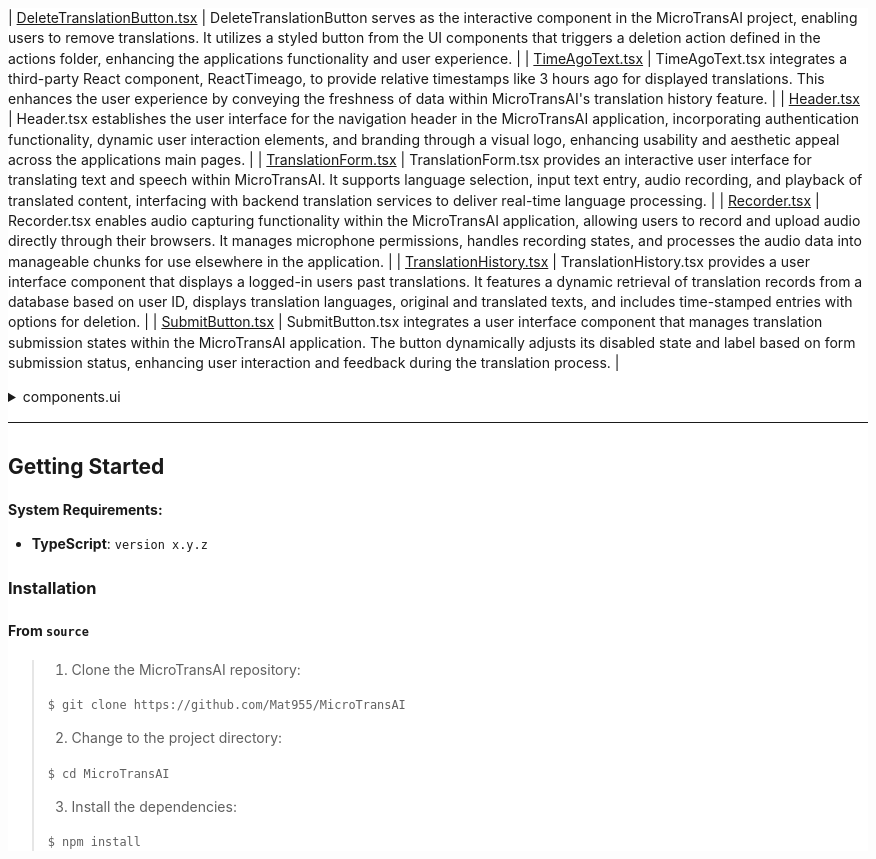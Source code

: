 | [DeleteTranslationButton.tsx](https://github.com/Mat955/MicroTransAI/blob/master/components/DeleteTranslationButton.tsx) | DeleteTranslationButton serves as the interactive component in the MicroTransAI project, enabling users to remove translations. It utilizes a styled button from the UI components that triggers a deletion action defined in the actions folder, enhancing the applications functionality and user experience.                    |
| [TimeAgoText.tsx](https://github.com/Mat955/MicroTransAI/blob/master/components/TimeAgoText.tsx)                         | TimeAgoText.tsx integrates a third-party React component, ReactTimeago, to provide relative timestamps like 3 hours ago for displayed translations. This enhances the user experience by conveying the freshness of data within MicroTransAI's translation history feature.                                                        |
| [Header.tsx](https://github.com/Mat955/MicroTransAI/blob/master/components/Header.tsx)                                   | Header.tsx establishes the user interface for the navigation header in the MicroTransAI application, incorporating authentication functionality, dynamic user interaction elements, and branding through a visual logo, enhancing usability and aesthetic appeal across the applications main pages.                               |
| [TranslationForm.tsx](https://github.com/Mat955/MicroTransAI/blob/master/components/TranslationForm.tsx)                 | TranslationForm.tsx provides an interactive user interface for translating text and speech within MicroTransAI. It supports language selection, input text entry, audio recording, and playback of translated content, interfacing with backend translation services to deliver real-time language processing.                     |
| [Recorder.tsx](https://github.com/Mat955/MicroTransAI/blob/master/components/Recorder.tsx)                               | Recorder.tsx enables audio capturing functionality within the MicroTransAI application, allowing users to record and upload audio directly through their browsers. It manages microphone permissions, handles recording states, and processes the audio data into manageable chunks for use elsewhere in the application.          |
| [TranslationHistory.tsx](https://github.com/Mat955/MicroTransAI/blob/master/components/TranslationHistory.tsx)           | TranslationHistory.tsx provides a user interface component that displays a logged-in users past translations. It features a dynamic retrieval of translation records from a database based on user ID, displays translation languages, original and translated texts, and includes time-stamped entries with options for deletion. |
| [SubmitButton.tsx](https://github.com/Mat955/MicroTransAI/blob/master/components/SubmitButton.tsx)                       | SubmitButton.tsx integrates a user interface component that manages translation submission states within the MicroTransAI application. The button dynamically adjusts its disabled state and label based on form submission status, enhancing user interaction and feedback during the translation process.                        |

</details>

<details closed><summary>components.ui</summary></details>

---

## Getting Started

**System Requirements:**

- **TypeScript**: `version x.y.z`

### Installation

<h4>From <code>source</code></h4>

> 1. Clone the MicroTransAI repository:
>
> ```console
> $ git clone https://github.com/Mat955/MicroTransAI
> ```
>
> 2. Change to the project directory:
>
> ```console
> $ cd MicroTransAI
> ```
>
> 3. Install the dependencies:
>
> ```console
> $ npm install
> ```
